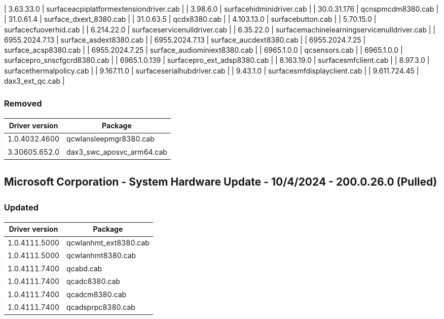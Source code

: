 | 3.63.33.0 | surfaceacpiplatformextensiondriver.cab |
| 3.98.6.0 | surfacehidminidriver.cab |
| 30.0.31.176 | qcnspmcdm8380.cab |
| 31.0.61.4 | surface_dxext_8380.cab |
| 31.0.63.5 | qcdx8380.cab |
| 4.103.13.0 | surfacebutton.cab |
| 5.70.15.0 | surfacecfuoverhid.cab |
| 6.214.22.0 | surfaceservicenulldriver.cab |
| 6.35.22.0 | surfacemachinelearningservicenulldriver.cab |
| 6955.2024.7.13 | surface_asdext8380.cab |
| 6955.2024.7.13 | surface_aucdext8380.cab |
| 6955.2024.7.25 | surface_acsp8380.cab |
| 6955.2024.7.25 | surface_audiominiext8380.cab |
| 6965.1.0.0 | qcsensors.cab |
| 6965.1.0.0 | surfacepro_snscfgcrd8380.cab |
| 6965.1.0.139 | surfacepro_ext_adsp8380.cab |
| 8.163.19.0 | surfacesmfclient.cab |
| 8.97.3.0 | surfacethermalpolicy.cab |
| 9.167.11.0 | surfaceserialhubdriver.cab |
| 9.43.1.0 | surfacesmfdisplayclient.cab |
| 9.611.724.45 | dax3_ext_qc.cab |

### Removed

| Driver version | Package |
|----------------|---------|
| 1.0.4032.4600 | qcwlansleepmgr8380.cab |
| 3.30605.652.0 | dax3_swc_aposvc_arm64.cab |

## Microsoft Corporation - System Hardware Update - 10/4/2024 - 200.0.26.0 (Pulled)

### Updated

| Driver version | Package |
|----------------|---------|
| 1.0.4111.5000 | qcwlanhmt_ext8380.cab |
| 1.0.4111.5000 | qcwlanhmt8380.cab |
| 1.0.4111.7400 | qcabd.cab |
| 1.0.4111.7400 | qcadc8380.cab |
| 1.0.4111.7400 | qcadcm8380.cab |
| 1.0.4111.7400 | qcadsprpc8380.cab |